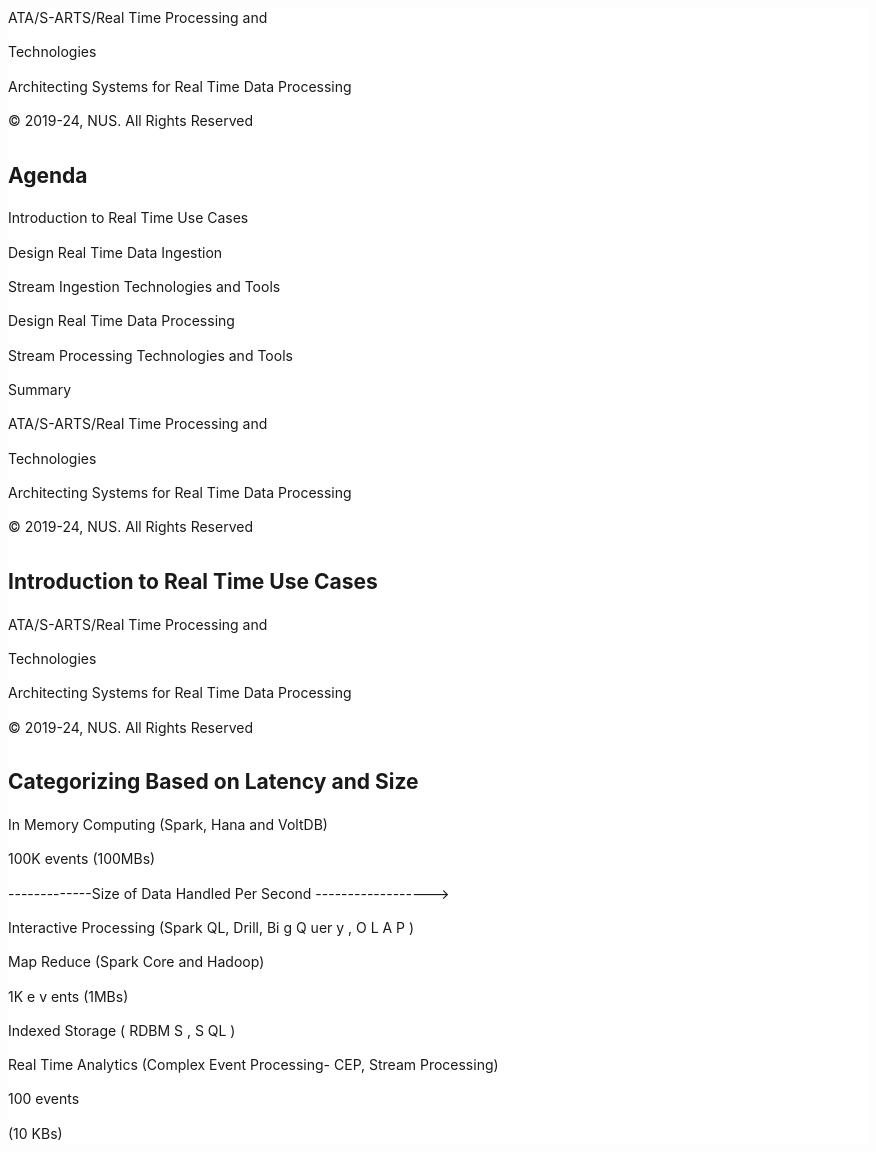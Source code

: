 ATA/S-ARTS/Real Time Processing and

Technologies

Architecting Systems for Real Time Data Processing

© 2019-24, NUS. All Rights Reserved

## Agenda

Introduction to Real Time Use Cases

Design Real Time Data Ingestion

Stream Ingestion Technologies and Tools

Design Real Time Data Processing

Stream Processing Technologies and Tools

Summary

ATA/S-ARTS/Real Time Processing and

Technologies

Architecting Systems for Real Time Data Processing

© 2019-24, NUS. All Rights Reserved

## Introduction to Real Time Use Cases

ATA/S-ARTS/Real Time Processing and

Technologies

Architecting Systems for Real Time Data Processing

© 2019-24, NUS. All Rights Reserved

## Categorizing Based on Latency and Size

In Memory Computing (Spark, Hana and VoltDB)

100K events (100MBs)

-------------Size of Data Handled Per Second ------------------>

Interactive Processing (Spark QL, Drill, Bi g Q uer y , O L A P )

Map Reduce (Spark Core and Hadoop)

1K e v ents (1MBs)

Indexed Storage ( RDBM S , S QL )

Real Time Analytics (Complex Event Processing- CEP, Stream Processing)

100 events

(10 KBs)
